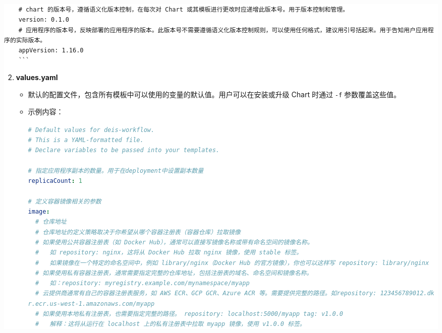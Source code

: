         # chart 的版本号，遵循语义化版本控制，在每次对 Chart 或其模板进行更改时应递增此版本号。用于版本控制和管理。
        version: 0.1.0
        # 应用程序的版本号，反映部署的应用程序的版本。此版本号不需要遵循语义化版本控制规则，可以使用任何格式，建议用引号括起来。用于告知用户应用程序的实际版本。
        appVersion: 1.16.0
        ```

2.  **values.yaml**

    -   默认的配置文件，包含所有模板中可以使用的变量的默认值。用户可以在安装或升级 Chart 时通过 `-f` 参数覆盖这些值。

    -   示例内容：

        ```yaml
        # Default values for deis-workflow.
        # This is a YAML-formatted file.
        # Declare variables to be passed into your templates.
        
        # 指定应用程序副本的数量。用于在deployment中设置副本数量
        replicaCount: 1
        
        # 定义容器镜像相关的参数
        image:
          # 仓库地址
          # 仓库地址的定义策略取决于你希望从哪个容器注册表（容器仓库）拉取镜像
          # 如果使用公共容器注册表（如 Docker Hub），通常可以直接写镜像名称或带有命名空间的镜像名称。 
          #   如 repository: nginx，这将从 Docker Hub 拉取 nginx 镜像，使用 stable 标签。
          #   如果镜像在一个特定的命名空间中，例如 library/nginx（Docker Hub 的官方镜像），你也可以这样写 repository: library/nginx
          # 如果使用私有容器注册表，通常需要指定完整的仓库地址，包括注册表的域名、命名空间和镜像名称。
          #   如：repository: myregistry.example.com/mynamespace/myapp
          # 云提供商通常有自己的容器注册表服务，如 AWS ECR、GCP GCR、Azure ACR 等。需要提供完整的路径。如repository: 123456789012.dkr.ecr.us-west-1.amazonaws.com/myapp
          # 如果使用本地私有注册表，也需要指定完整的路径。 repository: localhost:5000/myapp tag: v1.0.0
          #   解释：这将从运行在 localhost 上的私有注册表中拉取 myapp 镜像，使用 v1.0.0 标签。